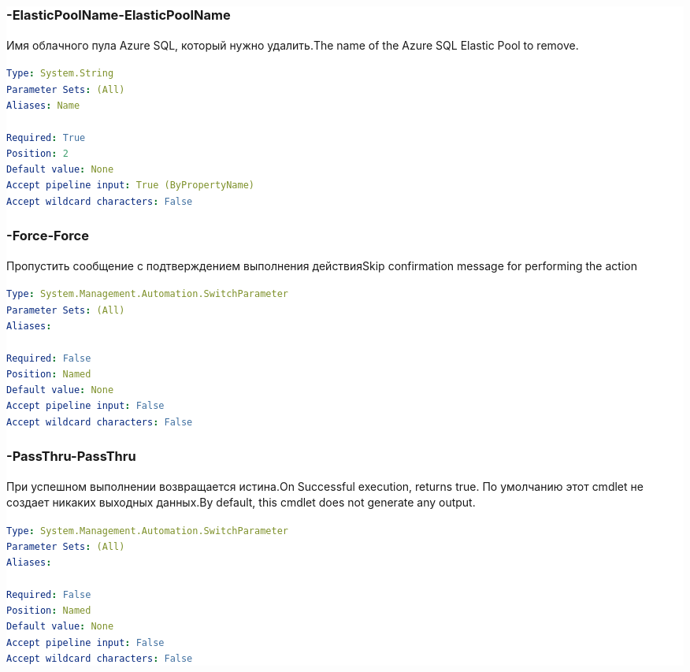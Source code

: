 ### <span data-ttu-id="da71a-117">-ElasticPoolName</span><span class="sxs-lookup"><span data-stu-id="da71a-117">-ElasticPoolName</span></span>
<span data-ttu-id="da71a-118">Имя облачного пула Azure SQL, который нужно удалить.</span><span class="sxs-lookup"><span data-stu-id="da71a-118">The name of the Azure SQL Elastic Pool to remove.</span></span>

```yaml
Type: System.String
Parameter Sets: (All)
Aliases: Name

Required: True
Position: 2
Default value: None
Accept pipeline input: True (ByPropertyName)
Accept wildcard characters: False
```

### <span data-ttu-id="da71a-119">-Force</span><span class="sxs-lookup"><span data-stu-id="da71a-119">-Force</span></span>
<span data-ttu-id="da71a-120">Пропустить сообщение с подтверждением выполнения действия</span><span class="sxs-lookup"><span data-stu-id="da71a-120">Skip confirmation message for performing the action</span></span>

```yaml
Type: System.Management.Automation.SwitchParameter
Parameter Sets: (All)
Aliases:

Required: False
Position: Named
Default value: None
Accept pipeline input: False
Accept wildcard characters: False
```

### <span data-ttu-id="da71a-121">-PassThru</span><span class="sxs-lookup"><span data-stu-id="da71a-121">-PassThru</span></span>
<span data-ttu-id="da71a-122">При успешном выполнении возвращается истина.</span><span class="sxs-lookup"><span data-stu-id="da71a-122">On Successful execution, returns true.</span></span>  <span data-ttu-id="da71a-123">По умолчанию этот cmdlet не создает никаких выходных данных.</span><span class="sxs-lookup"><span data-stu-id="da71a-123">By default, this cmdlet does not generate any output.</span></span>

```yaml
Type: System.Management.Automation.SwitchParameter
Parameter Sets: (All)
Aliases:

Required: False
Position: Named
Default value: None
Accept pipeline input: False
Accept wildcard characters: False
```
